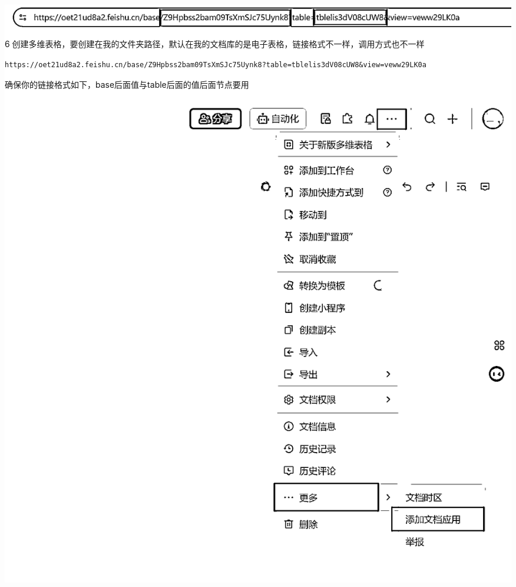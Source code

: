 ![](img/5746e198cde89ea07e7a4b99b4ed3cfb.png)

6 创建多维表格，要创建在我的文件夹路径，默认在我的文档库的是电子表格，链接格式不一样，调用方式也不一样

```
https://oet21ud8a2.feishu.cn/base/Z9Hpbss2bam09TsXmSJc75Uynk8?table=tblelis3dV08cUW8&view=veww29LK0a
```

确保你的链接格式如下，base后面值与table后面的值后面节点要用

![](img/9f0c5b0d220cb24ec5fb320612ec9ca2.png)
